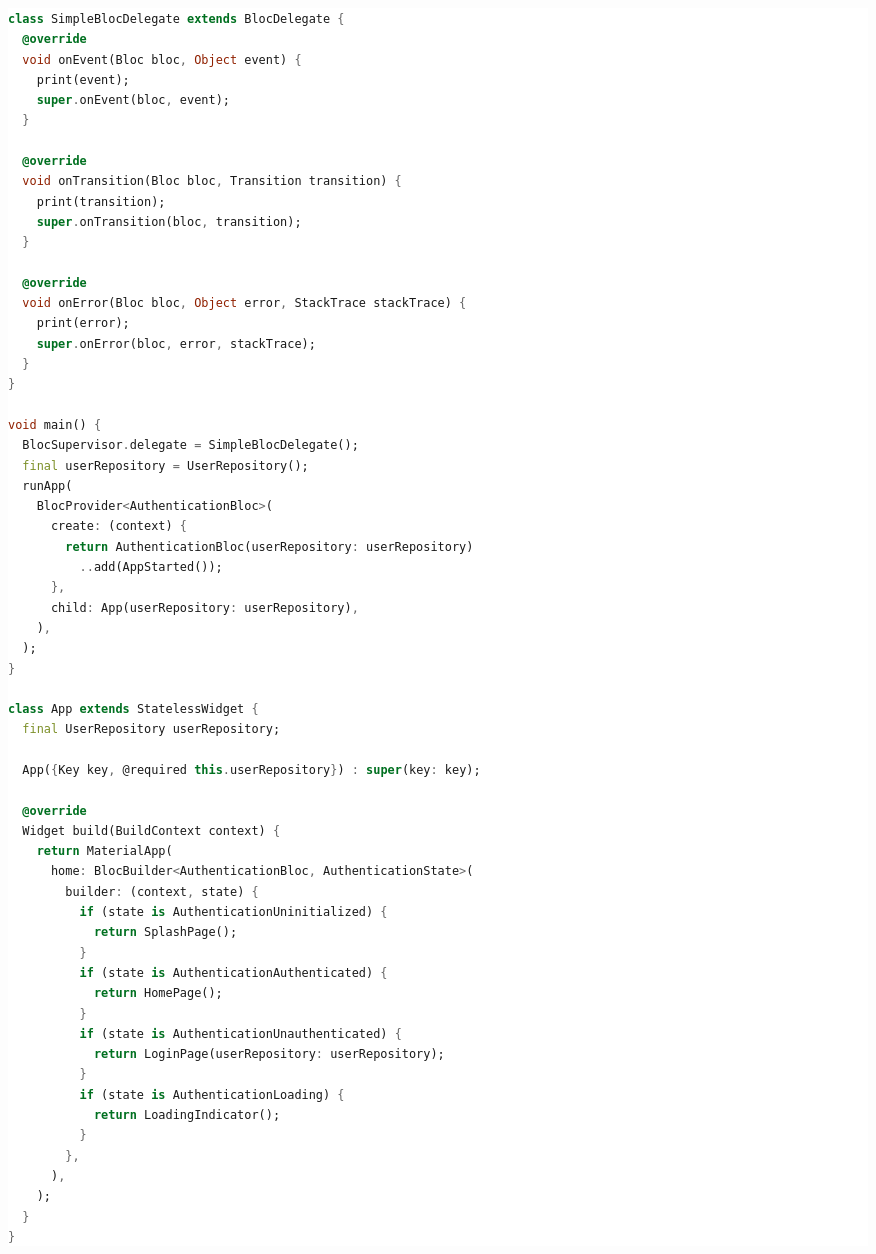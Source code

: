 ```dart
class SimpleBlocDelegate extends BlocDelegate {
  @override
  void onEvent(Bloc bloc, Object event) {
    print(event);
    super.onEvent(bloc, event);
  }

  @override
  void onTransition(Bloc bloc, Transition transition) {
    print(transition);
    super.onTransition(bloc, transition);
  }

  @override
  void onError(Bloc bloc, Object error, StackTrace stackTrace) {
    print(error);
    super.onError(bloc, error, stackTrace);
  }
}

void main() {
  BlocSupervisor.delegate = SimpleBlocDelegate();
  final userRepository = UserRepository();
  runApp(
    BlocProvider<AuthenticationBloc>(
      create: (context) {
        return AuthenticationBloc(userRepository: userRepository)
          ..add(AppStarted());
      },
      child: App(userRepository: userRepository),
    ),
  );
}

class App extends StatelessWidget {
  final UserRepository userRepository;

  App({Key key, @required this.userRepository}) : super(key: key);

  @override
  Widget build(BuildContext context) {
    return MaterialApp(
      home: BlocBuilder<AuthenticationBloc, AuthenticationState>(
        builder: (context, state) {
          if (state is AuthenticationUninitialized) {
            return SplashPage();
          }
          if (state is AuthenticationAuthenticated) {
            return HomePage();
          }
          if (state is AuthenticationUnauthenticated) {
            return LoginPage(userRepository: userRepository);
          }
          if (state is AuthenticationLoading) {
            return LoadingIndicator();
          }
        },
      ),
    );
  }
}
```
